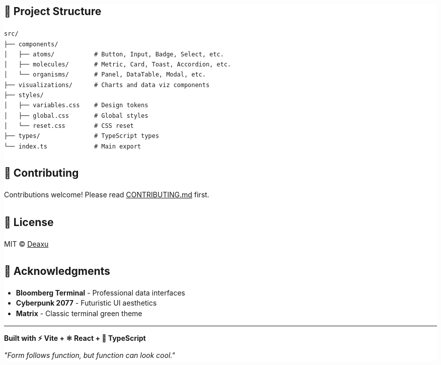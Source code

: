 ## 📁 Project Structure

```
src/
├── components/
│   ├── atoms/           # Button, Input, Badge, Select, etc.
│   ├── molecules/       # Metric, Card, Toast, Accordion, etc.
│   └── organisms/       # Panel, DataTable, Modal, etc.
├── visualizations/      # Charts and data viz components
├── styles/
│   ├── variables.css    # Design tokens
│   ├── global.css       # Global styles
│   └── reset.css        # CSS reset
├── types/               # TypeScript types
└── index.ts             # Main export
```

## 🤝 Contributing

Contributions welcome! Please read [CONTRIBUTING.md](CONTRIBUTING.md) first.

## 📄 License

MIT © [Deaxu](https://github.com/deaxu)

## 🙏 Acknowledgments

- **Bloomberg Terminal** - Professional data interfaces
- **Cyberpunk 2077** - Futuristic UI aesthetics
- **Matrix** - Classic terminal green theme

---

**Built with ⚡ Vite + ⚛️ React + 📘 TypeScript**

*"Form follows function, but function can look cool."*
